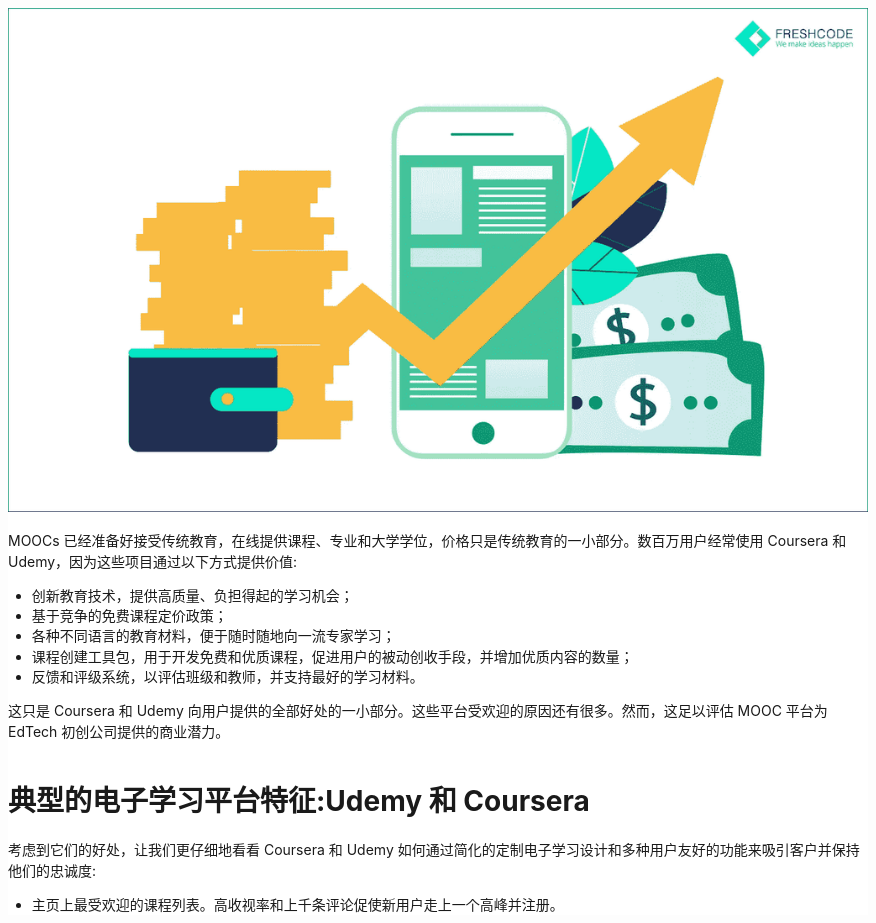 ![](img/b41d425fef03dd0368cf5575327ee1ea.png)

MOOCs 已经准备好接受传统教育，在线提供课程、专业和大学学位，价格只是传统教育的一小部分。数百万用户经常使用 Coursera 和 Udemy，因为这些项目通过以下方式提供价值:

*   创新教育技术，提供高质量、负担得起的学习机会；
*   基于竞争的免费课程定价政策；
*   各种不同语言的教育材料，便于随时随地向一流专家学习；
*   课程创建工具包，用于开发免费和优质课程，促进用户的被动创收手段，并增加优质内容的数量；
*   反馈和评级系统，以评估班级和教师，并支持最好的学习材料。

这只是 Coursera 和 Udemy 向用户提供的全部好处的一小部分。这些平台受欢迎的原因还有很多。然而，这足以评估 MOOC 平台为 EdTech 初创公司提供的商业潜力。

# 典型的电子学习平台特征:Udemy 和 Coursera

考虑到它们的好处，让我们更仔细地看看 Coursera 和 Udemy 如何通过简化的定制电子学习设计和多种用户友好的功能来吸引客户并保持他们的忠诚度:

*   主页上最受欢迎的课程列表。高收视率和上千条评论促使新用户走上一个高峰并注册。
